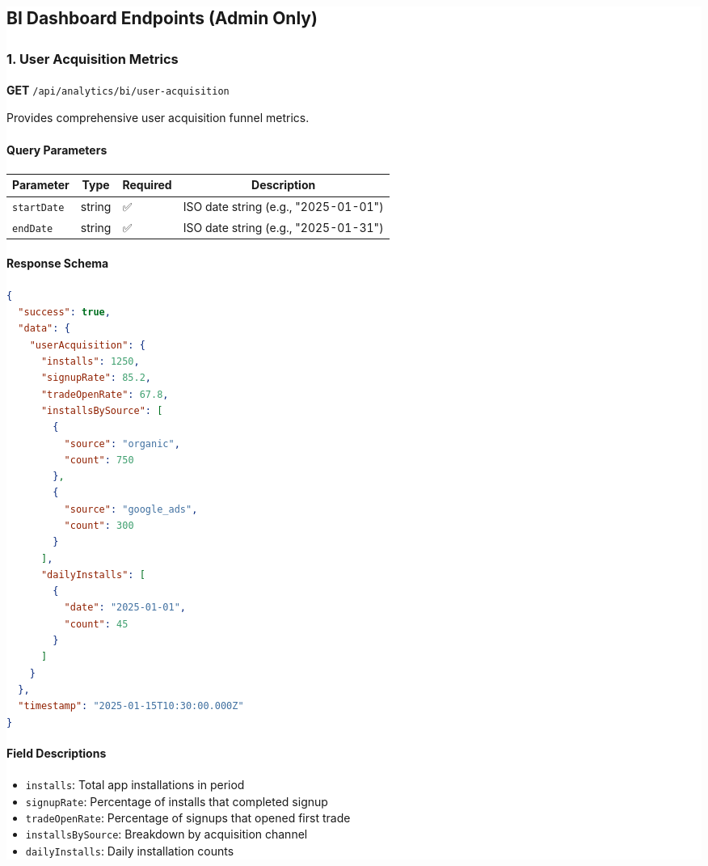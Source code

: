 
## BI Dashboard Endpoints (Admin Only)

### 1. User Acquisition Metrics

**GET** `/api/analytics/bi/user-acquisition`

Provides comprehensive user acquisition funnel metrics.

#### Query Parameters
| Parameter | Type | Required | Description |
|-----------|------|----------|-------------|
| `startDate` | string | ✅ | ISO date string (e.g., "2025-01-01") |
| `endDate` | string | ✅ | ISO date string (e.g., "2025-01-31") |

#### Response Schema
```json
{
  "success": true,
  "data": {
    "userAcquisition": {
      "installs": 1250,
      "signupRate": 85.2,
      "tradeOpenRate": 67.8,
      "installsBySource": [
        {
          "source": "organic",
          "count": 750
        },
        {
          "source": "google_ads", 
          "count": 300
        }
      ],
      "dailyInstalls": [
        {
          "date": "2025-01-01",
          "count": 45
        }
      ]
    }
  },
  "timestamp": "2025-01-15T10:30:00.000Z"
}
```

#### Field Descriptions
- `installs`: Total app installations in period
- `signupRate`: Percentage of installs that completed signup
- `tradeOpenRate`: Percentage of signups that opened first trade
- `installsBySource`: Breakdown by acquisition channel
- `dailyInstalls`: Daily installation counts
